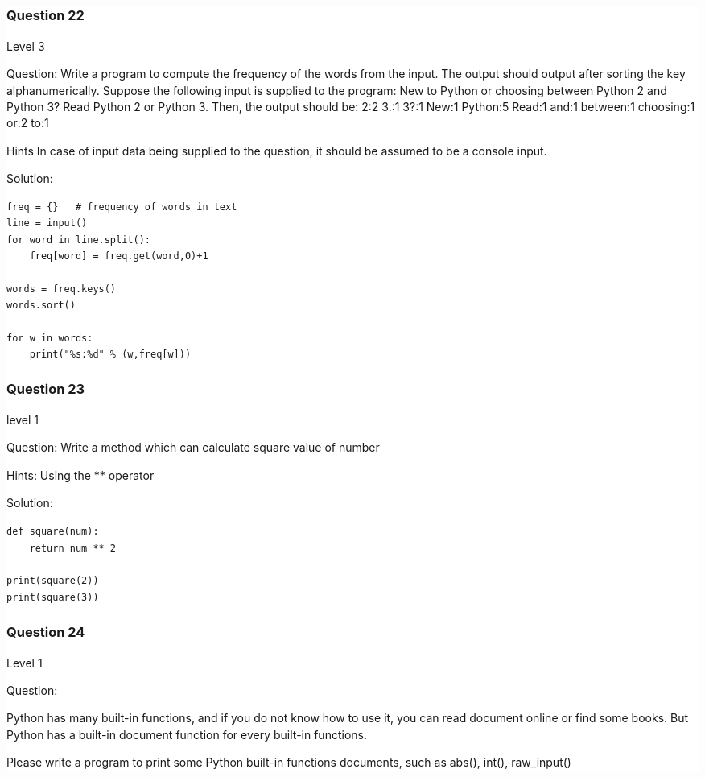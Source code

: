 ### Question 22

Level 3

Question: Write a program to compute the frequency of the words from the input. The output should output after sorting the key alphanumerically. Suppose the following input is supplied to the program: New to Python or choosing between Python 2 and Python 3? Read Python 2 or Python 3. Then, the output should be: 2:2 3.:1 3?:1 New:1 Python:5 Read:1 and:1 between:1 choosing:1 or:2 to:1

Hints In case of input data being supplied to the question, it should be assumed to be a console input.

Solution:

```
freq = {}   # frequency of words in text
line = input()
for word in line.split():
    freq[word] = freq.get(word,0)+1

words = freq.keys()
words.sort()

for w in words:
    print("%s:%d" % (w,freq[w]))
```

### Question 23

level 1

Question: Write a method which can calculate square value of number

Hints: Using the ** operator

Solution:

```
def square(num):
    return num ** 2

print(square(2))
print(square(3))
```

### Question 24

Level 1

Question:

Python has many built-in functions, and if you do not know how to use it, you can read document online or find some books. But Python has a built-in document function for every built-in functions.

Please write a program to print some Python built-in functions documents, such as abs(), int(), raw_input()
